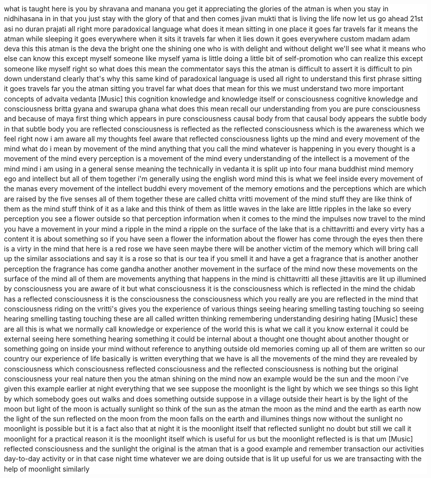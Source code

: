 what is taught here is you by shravana and manana you get it appreciating the glories of the atman is when you stay in nidhihasana in in that you just stay with the glory of that and then comes jivan mukti that is living the life now let us go ahead 21st asi no duran prajati all right more paradoxical language what does it mean sitting in one place it goes far travels far it means the atman while sleeping it goes everywhere when it sits it travels far when it lies down it goes everywhere custom madam adam deva this this atman is the deva the bright one the shining one who is with delight and without delight we'll see what it means who else can know this except myself someone like myself yama is little doing a little bit of self-promotion who can realize this except someone like myself right so what does this mean the commentator says this the atman is difficult to assert it is difficult to pin down understand clearly that's why this same kind of paradoxical language is used all right to understand this first phrase sitting it goes travels far you the atman sitting you travel far what does that mean for this we must understand two more important concepts of advaita vedanta [Music] this cognition knowledge and knowledge itself or consciousness cognitive knowledge and consciousness britta gyana and swarupa ghana what does this mean recall our understanding from you are pure consciousness and because of maya first thing which appears in pure consciousness causal body from that causal body appears the subtle body in that subtle body you are reflected consciousness is reflected as the reflected consciousness which is the awareness which we feel right now i am aware all my thoughts feel aware that reflected consciousness lights up the mind and every movement of the mind what do i mean by movement of the mind anything that you call the mind whatever is happening in you every thought is a movement of the mind every perception is a movement of the mind every understanding of the intellect is a movement of the mind mind i am using in a general sense meaning the technically in vedanta it is split up into four mana buddhist mind memory ego and intellect but all of them together i'm generally using the english word mind this is what we feel inside every movement of the manas every movement of the intellect buddhi every movement of the memory emotions and the perceptions which are which are raised by the five senses all of them together these are called chitta vritti movement of the mind stuff they are like think of them as the mind stuff think of it as a lake and this think of them as little waves in the lake are little ripples in the lake so every perception you see a flower outside so that perception information when it comes to the mind the impulses now travel to the mind you have a movement in your mind a ripple in the mind a ripple on the surface of the lake that is a chittavritti and every virty has a content it is about something so if you have seen a flower the information about the flower has come through the eyes then there is a virty in the mind that here is a red rose we have seen maybe there will be another victim of the memory which will bring call up the similar associations and say it is a rose so that is our tea if you smell it and have a get a fragrance that is another another perception the fragrance has come gandha another another movement in the surface of the mind now these movements on the surface of the mind all of them are movements anything that happens in the mind is chittavritti all these jittavitis are lit up illumined by consciousness you are aware of it but what consciousness it is the consciousness which is reflected in the mind the chidab has a reflected consciousness it is the consciousness the consciousness which you really are you are reflected in the mind that consciousness riding on the vritti's gives you the experience of various things seeing hearing smelling tasting touching so seeing hearing smelling tasting touching these are all called written thinking remembering understanding desiring hating [Music] these are all this is what we normally call knowledge or experience of the world this is what we call it you know external it could be external seeing here something hearing something it could be internal about a thought one thought about another thought or something going on inside your mind without reference to anything outside old memories coming up all of them are written so our country our experience of life basically is written everything that we have is all the movements of the mind they are revealed by consciousness which consciousness reflected consciousness and the reflected consciousness is nothing but the original consciousness your real nature then you the atman shining on the mind now an example would be the sun and the moon i've given this example earlier at night everything that we see suppose the moonlight is the light by which we see things so this light by which somebody goes out walks and does something outside suppose in a village outside their heart is by the light of the moon but light of the moon is actually sunlight so think of the sun as the atman the moon as the mind and the earth as earth now the light of the sun reflected on the moon from the moon falls on the earth and illumines things now without the sunlight no moonlight is possible but it is a fact also that at night it is the moonlight itself that reflected sunlight no doubt but still we call it moonlight for a practical reason it is the moonlight itself which is useful for us but the moonlight reflected is is that um [Music] reflected consciousness and the sunlight the original is the atman that is a good example and remember transaction our activities day-to-day activity or in that case night time whatever we are doing outside that is lit up useful for us we are transacting with the help of moonlight similarly